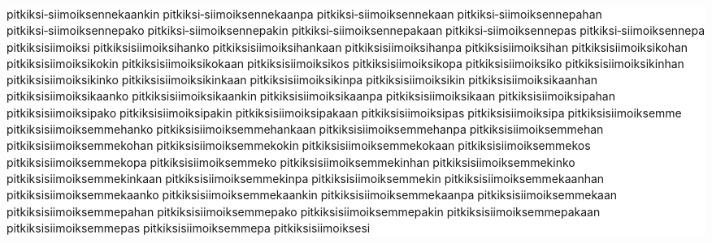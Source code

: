 pitkiksi‑siimoiksennekaankin
pitkiksi‑siimoiksennekaanpa
pitkiksi‑siimoiksennekaan
pitkiksi‑siimoiksennepahan
pitkiksi‑siimoiksennepako
pitkiksi‑siimoiksennepakin
pitkiksi‑siimoiksennepakaan
pitkiksi‑siimoiksennepas
pitkiksi‑siimoiksennepa
pitkiksisiimoiksi
pitkiksisiimoiksihanko
pitkiksisiimoiksihankaan
pitkiksisiimoiksihanpa
pitkiksisiimoiksihan
pitkiksisiimoiksikohan
pitkiksisiimoiksikokin
pitkiksisiimoiksikokaan
pitkiksisiimoiksikos
pitkiksisiimoiksikopa
pitkiksisiimoiksiko
pitkiksisiimoiksikinhan
pitkiksisiimoiksikinko
pitkiksisiimoiksikinkaan
pitkiksisiimoiksikinpa
pitkiksisiimoiksikin
pitkiksisiimoiksikaanhan
pitkiksisiimoiksikaanko
pitkiksisiimoiksikaankin
pitkiksisiimoiksikaanpa
pitkiksisiimoiksikaan
pitkiksisiimoiksipahan
pitkiksisiimoiksipako
pitkiksisiimoiksipakin
pitkiksisiimoiksipakaan
pitkiksisiimoiksipas
pitkiksisiimoiksipa
pitkiksisiimoiksemme
pitkiksisiimoiksemmehanko
pitkiksisiimoiksemmehankaan
pitkiksisiimoiksemmehanpa
pitkiksisiimoiksemmehan
pitkiksisiimoiksemmekohan
pitkiksisiimoiksemmekokin
pitkiksisiimoiksemmekokaan
pitkiksisiimoiksemmekos
pitkiksisiimoiksemmekopa
pitkiksisiimoiksemmeko
pitkiksisiimoiksemmekinhan
pitkiksisiimoiksemmekinko
pitkiksisiimoiksemmekinkaan
pitkiksisiimoiksemmekinpa
pitkiksisiimoiksemmekin
pitkiksisiimoiksemmekaanhan
pitkiksisiimoiksemmekaanko
pitkiksisiimoiksemmekaankin
pitkiksisiimoiksemmekaanpa
pitkiksisiimoiksemmekaan
pitkiksisiimoiksemmepahan
pitkiksisiimoiksemmepako
pitkiksisiimoiksemmepakin
pitkiksisiimoiksemmepakaan
pitkiksisiimoiksemmepas
pitkiksisiimoiksemmepa
pitkiksisiimoiksesi